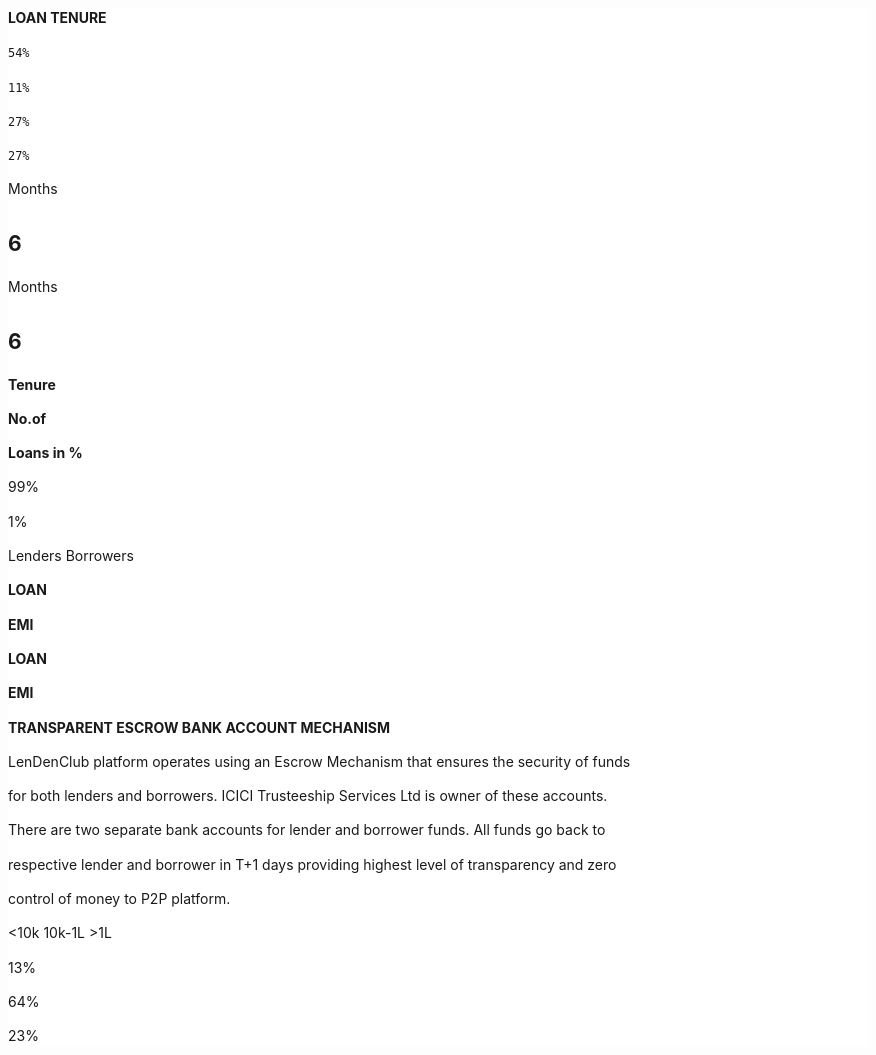 **LOAN TENURE**

```
54%
```
```
11%
```
```
27%
```
```
27%
```
Months

## 6

Months

## 6

**Tenure**

**No.of**

**Loans in %**

99%

1%

Lenders Borrowers

**LOAN**

**EMI**

**LOAN**

**EMI**

**TRANSPARENT ESCROW BANK ACCOUNT MECHANISM**

LenDenClub platform operates using an Escrow Mechanism that ensures the security of funds

for both lenders and borrowers. ICICI Trusteeship Services Ltd is owner of these accounts.

There are two separate bank accounts for lender and borrower funds. All funds go back to

respective lender and borrower in T+1 days providing highest level of transparency and zero

control of money to P2P platform.

<10k 10k-1L >1L

13%

64%

23%
